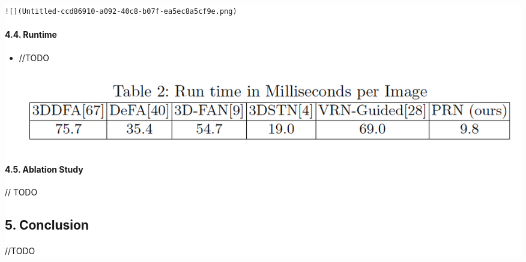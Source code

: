     ![](Untitled-ccd86910-a092-40c8-b07f-ea5ec8a5cf9e.png)

#### 4.4. Runtime

- //TODO

    ![](Untitled-d4fdd29d-079a-4b1b-a95a-2c6a0ded282d.png)

#### 4.5. Ablation Study

// TODO

## 5. Conclusion

//TODO
